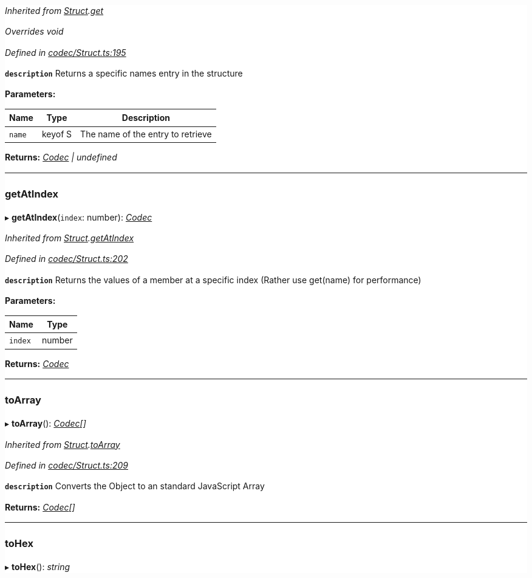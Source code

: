 *Inherited from [Struct](_codec_struct_.struct.md).[get](_codec_struct_.struct.md#get)*

*Overrides void*

*Defined in [codec/Struct.ts:195](https://github.com/polkadot-js/api/blob/ca53fbc/packages/types/src/codec/Struct.ts#L195)*

**`description`** Returns a specific names entry in the structure

**Parameters:**

Name | Type | Description |
------ | ------ | ------ |
`name` | keyof S | The name of the entry to retrieve  |

**Returns:** *[Codec](../interfaces/_types_.codec.md) | undefined*

___

###  getAtIndex

▸ **getAtIndex**(`index`: number): *[Codec](../interfaces/_types_.codec.md)*

*Inherited from [Struct](_codec_struct_.struct.md).[getAtIndex](_codec_struct_.struct.md#getatindex)*

*Defined in [codec/Struct.ts:202](https://github.com/polkadot-js/api/blob/ca53fbc/packages/types/src/codec/Struct.ts#L202)*

**`description`** Returns the values of a member at a specific index (Rather use get(name) for performance)

**Parameters:**

Name | Type |
------ | ------ |
`index` | number |

**Returns:** *[Codec](../interfaces/_types_.codec.md)*

___

###  toArray

▸ **toArray**(): *[Codec](../interfaces/_types_.codec.md)[]*

*Inherited from [Struct](_codec_struct_.struct.md).[toArray](_codec_struct_.struct.md#toarray)*

*Defined in [codec/Struct.ts:209](https://github.com/polkadot-js/api/blob/ca53fbc/packages/types/src/codec/Struct.ts#L209)*

**`description`** Converts the Object to an standard JavaScript Array

**Returns:** *[Codec](../interfaces/_types_.codec.md)[]*

___

###  toHex

▸ **toHex**(): *string*
